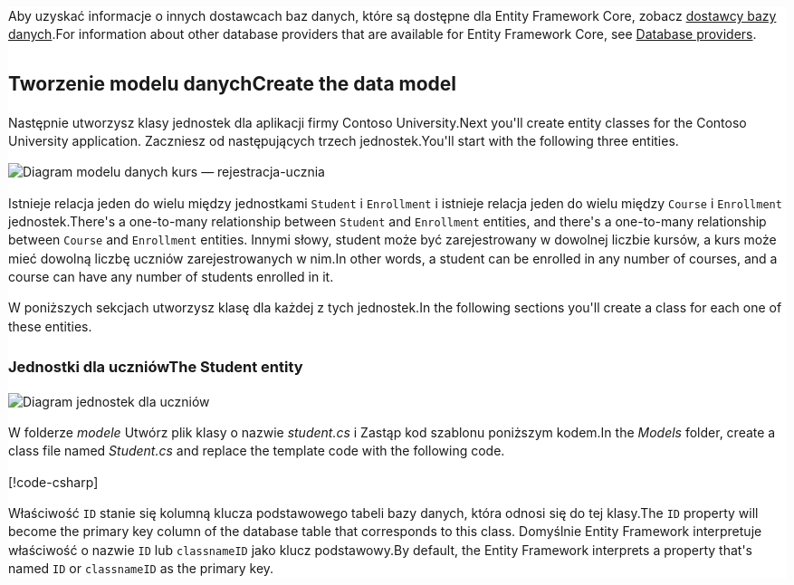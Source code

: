<span data-ttu-id="1c9d0-171">Aby uzyskać informacje o innych dostawcach baz danych, które są dostępne dla Entity Framework Core, zobacz [dostawcy bazy danych](/ef/core/providers/).</span><span class="sxs-lookup"><span data-stu-id="1c9d0-171">For information about other database providers that are available for Entity Framework Core, see [Database providers](/ef/core/providers/).</span></span>

## <a name="create-the-data-model"></a><span data-ttu-id="1c9d0-172">Tworzenie modelu danych</span><span class="sxs-lookup"><span data-stu-id="1c9d0-172">Create the data model</span></span>

<span data-ttu-id="1c9d0-173">Następnie utworzysz klasy jednostek dla aplikacji firmy Contoso University.</span><span class="sxs-lookup"><span data-stu-id="1c9d0-173">Next you'll create entity classes for the Contoso University application.</span></span> <span data-ttu-id="1c9d0-174">Zaczniesz od następujących trzech jednostek.</span><span class="sxs-lookup"><span data-stu-id="1c9d0-174">You'll start with the following three entities.</span></span>

![Diagram modelu danych kurs — rejestracja-ucznia](intro/_static/data-model-diagram.png)

<span data-ttu-id="1c9d0-176">Istnieje relacja jeden do wielu między jednostkami `Student` i `Enrollment` i istnieje relacja jeden do wielu między `Course` i `Enrollment` jednostek.</span><span class="sxs-lookup"><span data-stu-id="1c9d0-176">There's a one-to-many relationship between `Student` and `Enrollment` entities, and there's a one-to-many relationship between `Course` and `Enrollment` entities.</span></span> <span data-ttu-id="1c9d0-177">Innymi słowy, student może być zarejestrowany w dowolnej liczbie kursów, a kurs może mieć dowolną liczbę uczniów zarejestrowanych w nim.</span><span class="sxs-lookup"><span data-stu-id="1c9d0-177">In other words, a student can be enrolled in any number of courses, and a course can have any number of students enrolled in it.</span></span>

<span data-ttu-id="1c9d0-178">W poniższych sekcjach utworzysz klasę dla każdej z tych jednostek.</span><span class="sxs-lookup"><span data-stu-id="1c9d0-178">In the following sections you'll create a class for each one of these entities.</span></span>

### <a name="the-student-entity"></a><span data-ttu-id="1c9d0-179">Jednostki dla uczniów</span><span class="sxs-lookup"><span data-stu-id="1c9d0-179">The Student entity</span></span>

![Diagram jednostek dla uczniów](intro/_static/student-entity.png)

<span data-ttu-id="1c9d0-181">W folderze *modele* Utwórz plik klasy o nazwie *student.cs* i Zastąp kod szablonu poniższym kodem.</span><span class="sxs-lookup"><span data-stu-id="1c9d0-181">In the *Models* folder, create a class file named *Student.cs* and replace the template code with the following code.</span></span>

[!code-csharp[](intro/samples/cu/Models/Student.cs?name=snippet_Intro)]

<span data-ttu-id="1c9d0-182">Właściwość `ID` stanie się kolumną klucza podstawowego tabeli bazy danych, która odnosi się do tej klasy.</span><span class="sxs-lookup"><span data-stu-id="1c9d0-182">The `ID` property will become the primary key column of the database table that corresponds to this class.</span></span> <span data-ttu-id="1c9d0-183">Domyślnie Entity Framework interpretuje właściwość o nazwie `ID` lub `classnameID` jako klucz podstawowy.</span><span class="sxs-lookup"><span data-stu-id="1c9d0-183">By default, the Entity Framework interprets a property that's named `ID` or `classnameID` as the primary key.</span></span>
